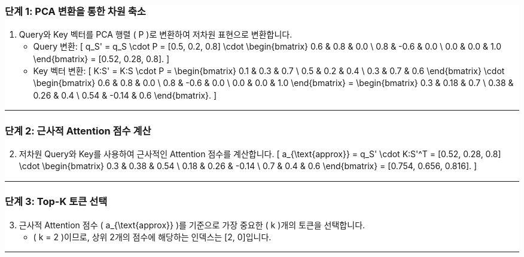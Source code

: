 
### **단계 1: PCA 변환을 통한 차원 축소**
1. Query와 Key 벡터를 PCA 행렬 \( P \)로 변환하여 저차원 표현으로 변환합니다.
   - Query 변환:
     \[
     q_S' = q_S \cdot P = [0.5, 0.2, 0.8] \cdot \begin{bmatrix}
     0.6 & 0.8 & 0.0 \\
     0.8 & -0.6 & 0.0 \\
     0.0 & 0.0 & 1.0
     \end{bmatrix}
     = [0.52, 0.28, 0.8].
     \]
   - Key 벡터 변환:
     \[
     K:S' = K:S \cdot P = \begin{bmatrix}
     0.1 & 0.3 & 0.7 \\
     0.5 & 0.2 & 0.4 \\
     0.3 & 0.7 & 0.6
     \end{bmatrix}
     \cdot \begin{bmatrix}
     0.6 & 0.8 & 0.0 \\
     0.8 & -0.6 & 0.0 \\
     0.0 & 0.0 & 1.0
     \end{bmatrix}
     = \begin{bmatrix}
     0.3 & 0.18 & 0.7 \\
     0.38 & 0.26 & 0.4 \\
     0.54 & -0.14 & 0.6
     \end{bmatrix}.
     \]

---

### **단계 2: 근사적 Attention 점수 계산**
2. 저차원 Query와 Key를 사용하여 근사적인 Attention 점수를 계산합니다.
   \[
   a_{\text{approx}} = q_S' \cdot K:S'^T = [0.52, 0.28, 0.8] \cdot
   \begin{bmatrix}
   0.3 & 0.38 & 0.54 \\
   0.18 & 0.26 & -0.14 \\
   0.7 & 0.4 & 0.6
   \end{bmatrix}
   = [0.754, 0.656, 0.816].
   \]

---

### **단계 3: Top-K 토큰 선택**
3. 근사적 Attention 점수 \( a_{\text{approx}} \)를 기준으로 가장 중요한 \( k \)개의 토큰을 선택합니다.
   - \( k = 2 \)이므로, 상위 2개의 점수에 해당하는 인덱스는 [2, 0]입니다.

---